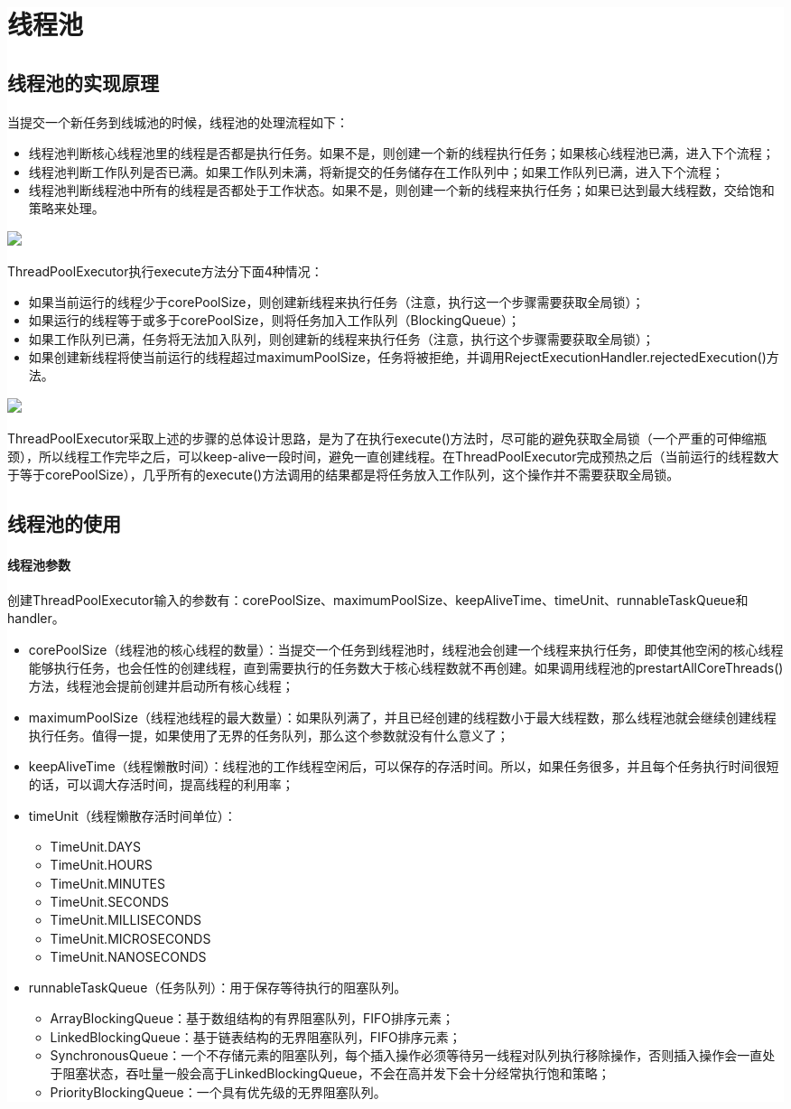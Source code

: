 # 线程池


## 线程池的实现原理

当提交一个新任务到线城池的时候，线程池的处理流程如下：

- 线程池判断核心线程池里的线程是否都是执行任务。如果不是，则创建一个新的线程执行任务；如果核心线程池已满，进入下个流程；
- 线程池判断工作队列是否已满。如果工作队列未满，将新提交的任务储存在工作队列中；如果工作队列已满，进入下个流程；
- 线程池判断线程池中所有的线程是否都处于工作状态。如果不是，则创建一个新的线程来执行任务；如果已达到最大线程数，交给饱和策略来处理。

![](http://p5s0bbd0l.bkt.clouddn.com/pool1.jpg)

ThreadPoolExecutor执行execute方法分下面4种情况：

- 如果当前运行的线程少于corePoolSize，则创建新线程来执行任务（注意，执行这一个步骤需要获取全局锁）；
- 如果运行的线程等于或多于corePoolSize，则将任务加入工作队列（BlockingQueue）；
- 如果工作队列已满，任务将无法加入队列，则创建新的线程来执行任务（注意，执行这个步骤需要获取全局锁）；
- 如果创建新线程将使当前运行的线程超过maximumPoolSize，任务将被拒绝，并调用RejectExecutionHandler.rejectedExecution()方法。

![](http://p5s0bbd0l.bkt.clouddn.com/pool2.jpg)

ThreadPoolExecutor采取上述的步骤的总体设计思路，是为了在执行execute()方法时，尽可能的避免获取全局锁（一个严重的可伸缩瓶颈），所以线程工作完毕之后，可以keep-alive一段时间，避免一直创建线程。在ThreadPoolExecutor完成预热之后（当前运行的线程数大于等于corePoolSize），几乎所有的execute()方法调用的结果都是将任务放入工作队列，这个操作并不需要获取全局锁。

## 线程池的使用

#### 线程池参数

创建ThreadPoolExecutor输入的参数有：corePoolSize、maximumPoolSize、keepAliveTime、timeUnit、runnableTaskQueue和handler。

- corePoolSize（线程池的核心线程的数量）：当提交一个任务到线程池时，线程池会创建一个线程来执行任务，即使其他空闲的核心线程能够执行任务，也会任性的创建线程，直到需要执行的任务数大于核心线程数就不再创建。如果调用线程池的prestartAllCoreThreads()方法，线程池会提前创建并启动所有核心线程；

- maximumPoolSize（线程池线程的最大数量）：如果队列满了，并且已经创建的线程数小于最大线程数，那么线程池就会继续创建线程执行任务。值得一提，如果使用了无界的任务队列，那么这个参数就没有什么意义了；

- keepAliveTime（线程懒散时间）：线程池的工作线程空闲后，可以保存的存活时间。所以，如果任务很多，并且每个任务执行时间很短的话，可以调大存活时间，提高线程的利用率；

- timeUnit（线程懒散存活时间单位）：
	- TimeUnit.DAYS
	- TimeUnit.HOURS
	- TimeUnit.MINUTES
	- TimeUnit.SECONDS
	- TimeUnit.MILLISECONDS
	- TimeUnit.MICROSECONDS
	- TimeUnit.NANOSECONDS
	
- runnableTaskQueue（任务队列）：用于保存等待执行的阻塞队列。
	- ArrayBlockingQueue：基于数组结构的有界阻塞队列，FIFO排序元素；
	- LinkedBlockingQueue：基于链表结构的无界阻塞队列，FIFO排序元素；
	- SynchronousQueue：一个不存储元素的阻塞队列，每个插入操作必须等待另一线程对队列执行移除操作，否则插入操作会一直处于阻塞状态，吞吐量一般会高于LinkedBlockingQueue，不会在高并发下会十分经常执行饱和策略；
	- PriorityBlockingQueue：一个具有优先级的无界阻塞队列。
	
